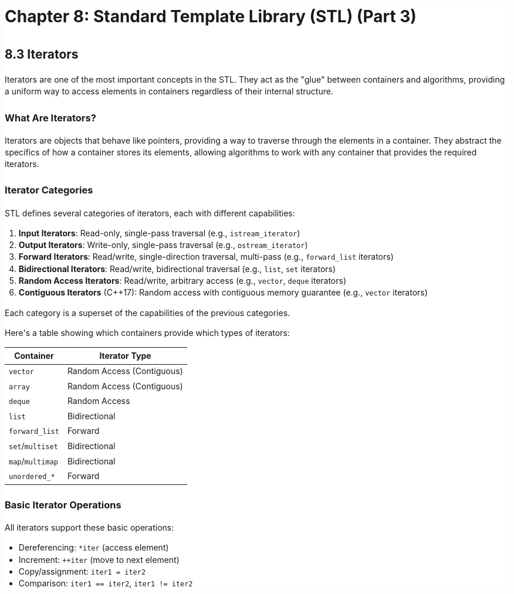# Chapter 8: Standard Template Library (STL) (Part 3)

## 8.3 Iterators

Iterators are one of the most important concepts in the STL. They act as the "glue" between containers and algorithms, providing a uniform way to access elements in containers regardless of their internal structure.

### What Are Iterators?

Iterators are objects that behave like pointers, providing a way to traverse through the elements in a container. They abstract the specifics of how a container stores its elements, allowing algorithms to work with any container that provides the required iterators.

### Iterator Categories

STL defines several categories of iterators, each with different capabilities:

1. **Input Iterators**: Read-only, single-pass traversal (e.g., `istream_iterator`)
2. **Output Iterators**: Write-only, single-pass traversal (e.g., `ostream_iterator`)
3. **Forward Iterators**: Read/write, single-direction traversal, multi-pass (e.g., `forward_list` iterators)
4. **Bidirectional Iterators**: Read/write, bidirectional traversal (e.g., `list`, `set` iterators)
5. **Random Access Iterators**: Read/write, arbitrary access (e.g., `vector`, `deque` iterators)
6. **Contiguous Iterators** (C++17): Random access with contiguous memory guarantee (e.g., `vector` iterators)

Each category is a superset of the capabilities of the previous categories.

Here's a table showing which containers provide which types of iterators:

| Container          | Iterator Type      |
|--------------------|-------------------|
| `vector`           | Random Access (Contiguous) |
| `array`            | Random Access (Contiguous) |
| `deque`            | Random Access     |
| `list`             | Bidirectional     |
| `forward_list`     | Forward           |
| `set`/`multiset`   | Bidirectional     |
| `map`/`multimap`   | Bidirectional     |
| `unordered_*`      | Forward           |

### Basic Iterator Operations

All iterators support these basic operations:

- Dereferencing: `*iter` (access element)
- Increment: `++iter` (move to next element)
- Copy/assignment: `iter1 = iter2`
- Comparison: `iter1 == iter2`, `iter1 != iter2`

